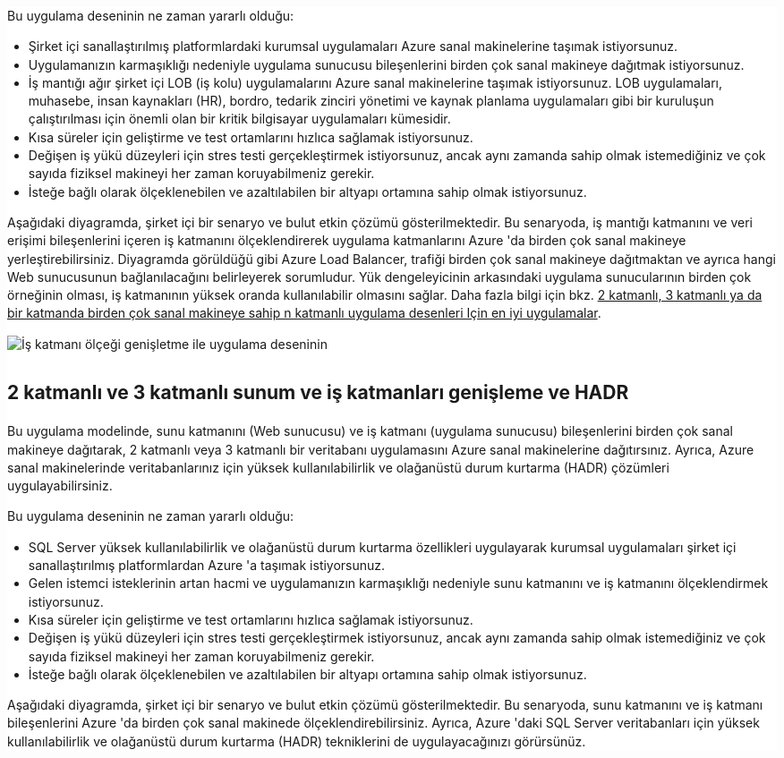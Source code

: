 Bu uygulama deseninin ne zaman yararlı olduğu:

* Şirket içi sanallaştırılmış platformlardaki kurumsal uygulamaları Azure sanal makinelerine taşımak istiyorsunuz.
* Uygulamanızın karmaşıklığı nedeniyle uygulama sunucusu bileşenlerini birden çok sanal makineye dağıtmak istiyorsunuz.
* İş mantığı ağır şirket içi LOB (iş kolu) uygulamalarını Azure sanal makinelerine taşımak istiyorsunuz. LOB uygulamaları, muhasebe, insan kaynakları (HR), bordro, tedarik zinciri yönetimi ve kaynak planlama uygulamaları gibi bir kuruluşun çalıştırılması için önemli olan bir kritik bilgisayar uygulamaları kümesidir.
* Kısa süreler için geliştirme ve test ortamlarını hızlıca sağlamak istiyorsunuz.
* Değişen iş yükü düzeyleri için stres testi gerçekleştirmek istiyorsunuz, ancak aynı zamanda sahip olmak istemediğiniz ve çok sayıda fiziksel makineyi her zaman koruyabilmeniz gerekir.
* İsteğe bağlı olarak ölçeklenebilen ve azaltılabilen bir altyapı ortamına sahip olmak istiyorsunuz.

Aşağıdaki diyagramda, şirket içi bir senaryo ve bulut etkin çözümü gösterilmektedir. Bu senaryoda, iş mantığı katmanını ve veri erişimi bileşenlerini içeren iş katmanını ölçeklendirerek uygulama katmanlarını Azure 'da birden çok sanal makineye yerleştirebilirsiniz. Diyagramda görüldüğü gibi Azure Load Balancer, trafiği birden çok sanal makineye dağıtmaktan ve ayrıca hangi Web sunucusunun bağlanılacağını belirleyerek sorumludur. Yük dengeleyicinin arkasındaki uygulama sunucularının birden çok örneğinin olması, iş katmanının yüksek oranda kullanılabilir olmasını sağlar. Daha fazla bilgi için bkz. [2 katmanlı, 3 katmanlı ya da bir katmanda birden çok sanal makineye sahip n katmanlı uygulama desenleri Için en iyi uygulamalar](#best-practices-for-2-tier-3-tier-or-n-tier-patterns-that-have-multiple-vms-in-one-tier).

![İş katmanı ölçeği genişletme ile uygulama deseninin](./media/application-patterns-development-strategies/IC728011.png)

## <a name="2-tier-and-3-tier-with-presentation-and-business-tiers-scale-out-and-hadr"></a>2 katmanlı ve 3 katmanlı sunum ve iş katmanları genişleme ve HADR
Bu uygulama modelinde, sunu katmanını (Web sunucusu) ve iş katmanı (uygulama sunucusu) bileşenlerini birden çok sanal makineye dağıtarak, 2 katmanlı veya 3 katmanlı bir veritabanı uygulamasını Azure sanal makinelerine dağıtırsınız. Ayrıca, Azure sanal makinelerinde veritabanlarınız için yüksek kullanılabilirlik ve olağanüstü durum kurtarma (HADR) çözümleri uygulayabilirsiniz.

Bu uygulama deseninin ne zaman yararlı olduğu:

* SQL Server yüksek kullanılabilirlik ve olağanüstü durum kurtarma özellikleri uygulayarak kurumsal uygulamaları şirket içi sanallaştırılmış platformlardan Azure 'a taşımak istiyorsunuz.
* Gelen istemci isteklerinin artan hacmi ve uygulamanızın karmaşıklığı nedeniyle sunu katmanını ve iş katmanını ölçeklendirmek istiyorsunuz.
* Kısa süreler için geliştirme ve test ortamlarını hızlıca sağlamak istiyorsunuz.
* Değişen iş yükü düzeyleri için stres testi gerçekleştirmek istiyorsunuz, ancak aynı zamanda sahip olmak istemediğiniz ve çok sayıda fiziksel makineyi her zaman koruyabilmeniz gerekir.
* İsteğe bağlı olarak ölçeklenebilen ve azaltılabilen bir altyapı ortamına sahip olmak istiyorsunuz.

Aşağıdaki diyagramda, şirket içi bir senaryo ve bulut etkin çözümü gösterilmektedir. Bu senaryoda, sunu katmanını ve iş katmanı bileşenlerini Azure 'da birden çok sanal makinede ölçeklendirebilirsiniz. Ayrıca, Azure 'daki SQL Server veritabanları için yüksek kullanılabilirlik ve olağanüstü durum kurtarma (HADR) tekniklerini de uygulayacağınızı görürsünüz.
